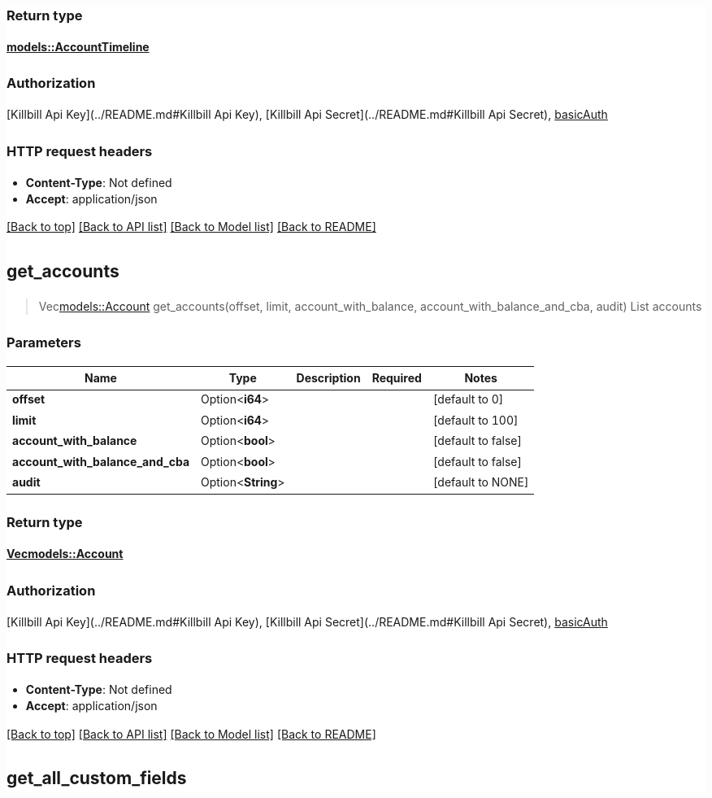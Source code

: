 ### Return type

[**models::AccountTimeline**](AccountTimeline.md)

### Authorization

[Killbill Api Key](../README.md#Killbill Api Key), [Killbill Api Secret](../README.md#Killbill Api Secret), [basicAuth](../README.md#basicAuth)

### HTTP request headers

- **Content-Type**: Not defined
- **Accept**: application/json

[[Back to top]](#) [[Back to API list]](../README.md#documentation-for-api-endpoints) [[Back to Model list]](../README.md#documentation-for-models) [[Back to README]](../README.md)


## get_accounts

> Vec<models::Account> get_accounts(offset, limit, account_with_balance, account_with_balance_and_cba, audit)
List accounts

### Parameters


Name | Type | Description  | Required | Notes
------------- | ------------- | ------------- | ------------- | -------------
**offset** | Option<**i64**> |  |  |[default to 0]
**limit** | Option<**i64**> |  |  |[default to 100]
**account_with_balance** | Option<**bool**> |  |  |[default to false]
**account_with_balance_and_cba** | Option<**bool**> |  |  |[default to false]
**audit** | Option<**String**> |  |  |[default to NONE]

### Return type

[**Vec<models::Account>**](Account.md)

### Authorization

[Killbill Api Key](../README.md#Killbill Api Key), [Killbill Api Secret](../README.md#Killbill Api Secret), [basicAuth](../README.md#basicAuth)

### HTTP request headers

- **Content-Type**: Not defined
- **Accept**: application/json

[[Back to top]](#) [[Back to API list]](../README.md#documentation-for-api-endpoints) [[Back to Model list]](../README.md#documentation-for-models) [[Back to README]](../README.md)


## get_all_custom_fields
